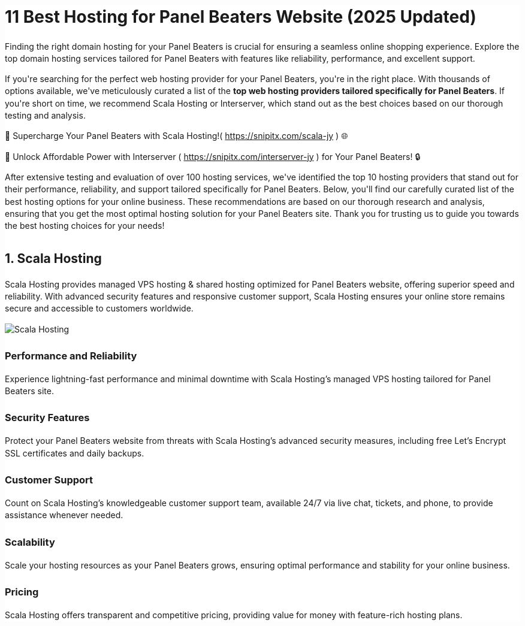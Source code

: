 # 11 Best Hosting for Panel Beaters Website (2025 Updated)

Finding the right domain hosting for your Panel Beaters is crucial for ensuring a seamless online shopping experience. Explore the top domain hosting services tailored for Panel Beaters with features like reliability, performance, and excellent support.

If you're searching for the perfect web hosting provider for your Panel Beaters, you're in the right place. With thousands of options available, we've meticulously curated a list of the **top web hosting providers tailored specifically for Panel Beaters**. If you're short on time, we recommend Scala Hosting or Interserver, which stand out as the best choices based on our thorough testing and analysis.

🚀 Supercharge Your Panel Beaters with Scala Hosting!( https://snipitx.com/scala-jy ) 🌐 

💸 Unlock Affordable Power with Interserver ( https://snipitx.com/interserver-jy ) for Your Panel Beaters! 🔒

After extensive testing and evaluation of over 100 hosting services, we've identified the top 10 hosting providers that stand out for their performance, reliability, and support tailored specifically for Panel Beaters. Below, you'll find our carefully curated list of the best hosting options for your online business. These recommendations are based on our thorough research and analysis, ensuring that you get the most optimal hosting solution for your Panel Beaters site. Thank you for trusting us to guide you towards the best hosting choices for your needs!

## 1. Scala Hosting

Scala Hosting provides managed VPS hosting & shared hosting optimized for Panel Beaters website, offering superior speed and reliability. With advanced security features and responsive customer support, Scala Hosting ensures your online store remains secure and accessible to customers worldwide.

![Scala Hosting](https://i.imgur.com/uJ5JIK3.png "Scala Web Hosting")

### Performance and Reliability
Experience lightning-fast performance and minimal downtime with Scala Hosting’s managed VPS hosting tailored for Panel Beaters site.

### Security Features
Protect your Panel Beaters website from threats with Scala Hosting’s advanced security measures, including free Let’s Encrypt SSL certificates and daily backups.

### Customer Support
Count on Scala Hosting’s knowledgeable customer support team, available 24/7 via live chat, tickets, and phone, to provide assistance whenever needed.

### Scalability
Scale your hosting resources as your Panel Beaters grows, ensuring optimal performance and stability for your online business.

### Pricing
Scala Hosting offers transparent and competitive pricing, providing value for money with feature-rich hosting plans.
